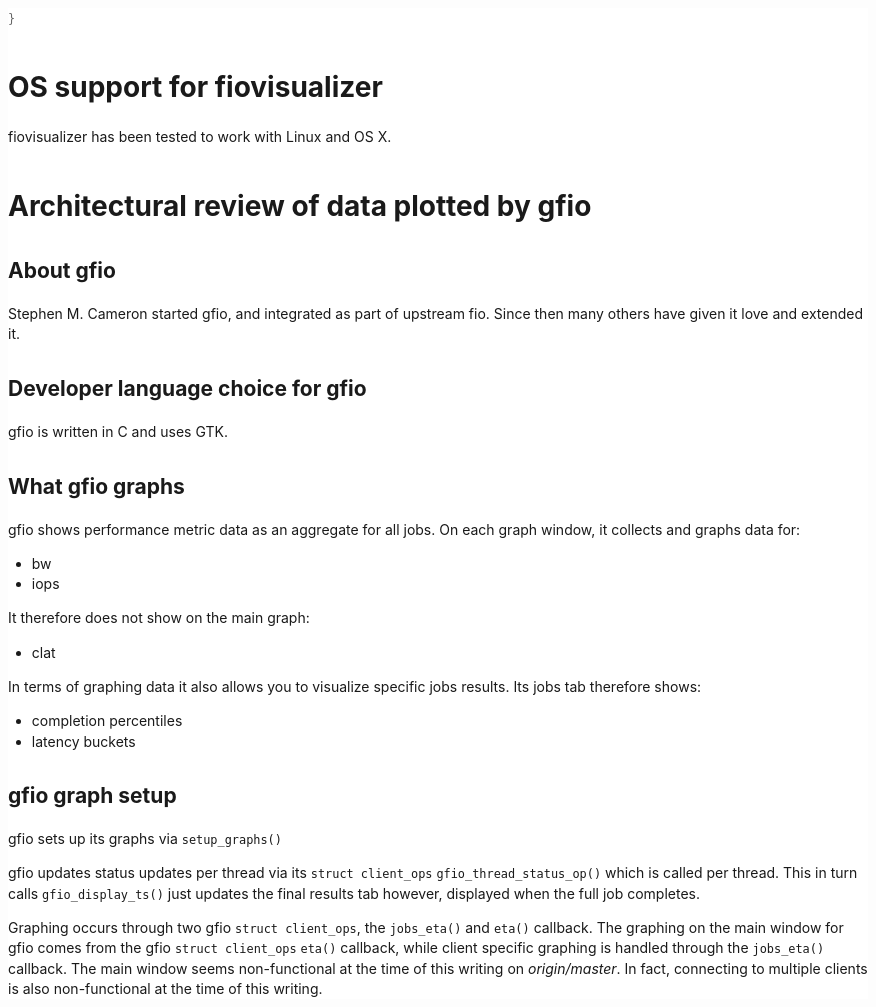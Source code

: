 ``` C
}
```

# OS support for fiovisualizer

fiovisualizer has been tested to work with Linux and OS X.

# Architectural review of data plotted by gfio

## About gfio

Stephen M. Cameron started gfio, and integrated as part of upstream fio.
Since then many others have given it love and extended it.

## Developer language choice for gfio

gfio is written in C and uses GTK.

## What gfio graphs

gfio shows performance metric data as an aggregate for all jobs.
On each graph window, it collects and graphs data for:

  * bw
  * iops

It therefore does not show on the main graph:

  * clat

In terms of graphing data it also allows you to visualize specific jobs
results. Its jobs tab therefore shows:

  * completion percentiles
  * latency buckets

## gfio graph setup

gfio sets up its graphs via `setup_graphs()`

gfio updates status updates per thread via its `struct client_ops`
`gfio_thread_status_op()` which is called per thread. This in turn
calls `gfio_display_ts()` just updates the final results tab however, displayed
when the full job completes.

Graphing occurs through two gfio `struct client_ops`, the `jobs_eta()` and
`eta()` callback. The graphing on the main window for gfio comes from the gfio
`struct client_ops` `eta()` callback, while client specific graphing is handled
through the `jobs_eta()` callback. The main window seems non-functional at the
time of this writing on *origin/master*. In fact, connecting to multiple clients
is also non-functional at the time of this writing.

